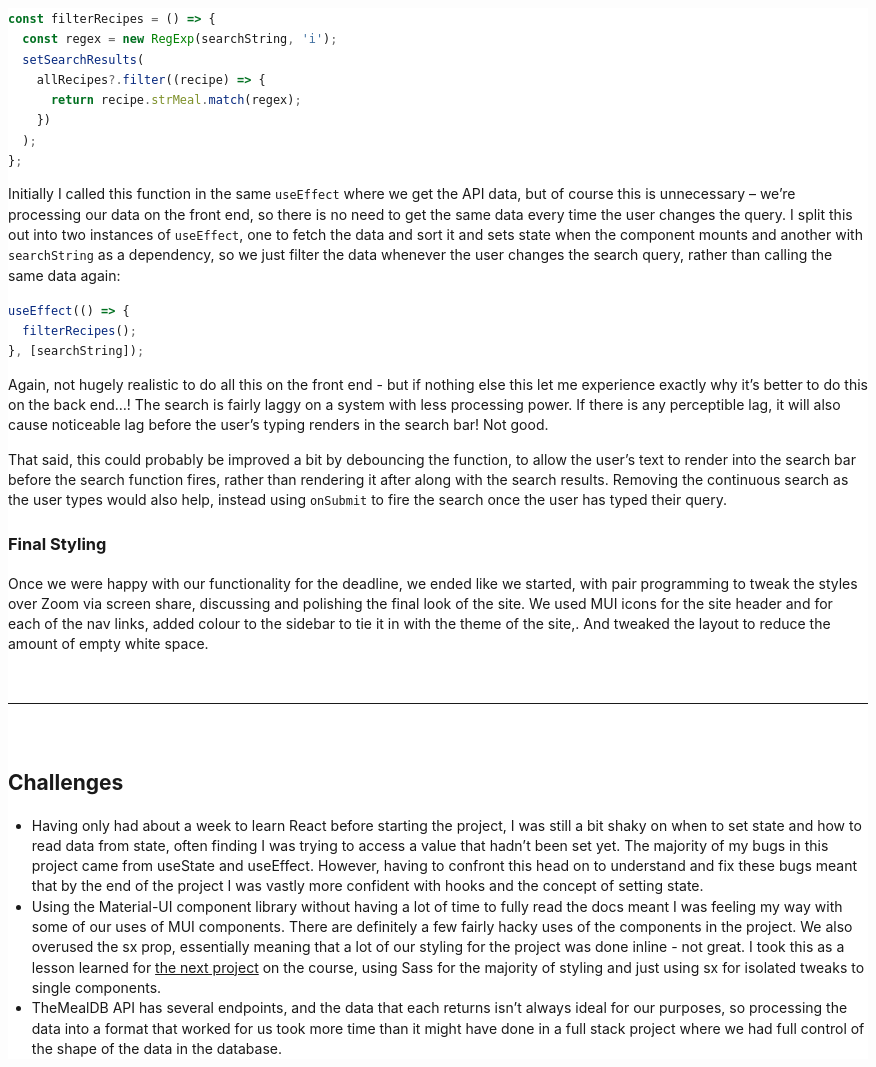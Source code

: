 ```js
const filterRecipes = () => {
  const regex = new RegExp(searchString, 'i');
  setSearchResults(
    allRecipes?.filter((recipe) => {
      return recipe.strMeal.match(regex);
    })
  );
};
```

Initially I called this function in the same `useEffect` where we get the API data, but of course this is unnecessary – we’re processing our data on the front end, so there is no need to get the same data every time the user changes the query. I split this out into two instances of `useEffect`, one to fetch the data and sort it and sets state when the component mounts and another with `searchString` as a dependency, so we just filter the data whenever the user changes the search query, rather than calling the same data again:

```js
useEffect(() => {
  filterRecipes();
}, [searchString]);
```

Again, not hugely realistic to do all this on the front end - but if nothing else this let me experience exactly why it’s better to do this on the back end…! The search is fairly laggy on a system with less processing power. If there is any perceptible lag, it will also cause noticeable lag before the user’s typing renders in the search bar! Not good.

That said, this could probably be improved a bit by debouncing the function, to allow the user’s text to render into the search bar before the search function fires, rather than rendering it after along with the search results. Removing the continuous search as the user types would also help, instead using `onSubmit` to fire the search once the user has typed their query.

### Final Styling

Once we were happy with our functionality for the deadline, we ended like we started, with pair programming to tweak the styles over Zoom via screen share, discussing and polishing the final look of the site. We used MUI icons for the site header and for each of the nav links, added colour to the sidebar to tie it in with the theme of the site,. And tweaked the layout to reduce the amount of empty white space.

<br/>

---

<br/>

## Challenges

- Having only had about a week to learn React before starting the project, I was still a bit shaky on when to set state and how to read data from state, often finding I was trying to access a value that hadn’t been set yet. The majority of my bugs in this project came from useState and useEffect. However, having to confront this head on to understand and fix these bugs meant that by the end of the project I was vastly more confident with hooks and the concept of setting state.
- Using the Material-UI component library without having a lot of time to fully read the docs meant I was feeling my way with some of our uses of MUI components. There are definitely a few fairly hacky uses of the components in the project. We also overused the sx prop, essentially meaning that a lot of our styling for the project was done inline - not great. I took this as a lesson learned for [the next project](https://github.com/ljsgrant/ga-project-03-client) on the course, using Sass for the majority of styling and just using sx for isolated tweaks to single components.
- TheMealDB API has several endpoints, and the data that each returns isn’t always ideal for our purposes, so processing the data into a format that worked for us took more time than it might have done in a full stack project where we had full control of the shape of the data in the database.
